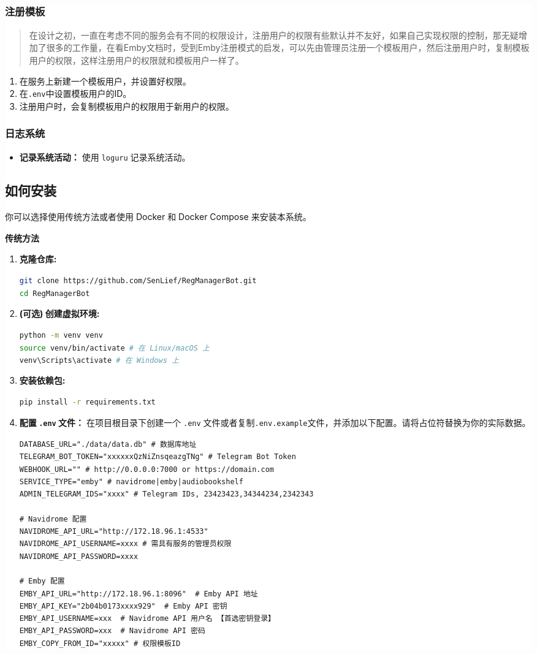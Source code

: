 ### 注册模板

> 在设计之初，一直在考虑不同的服务会有不同的权限设计，注册用户的权限有些默认并不友好，如果自己实现权限的控制，那无疑增加了很多的工作量，在看Emby文档时，受到Emby注册模式的启发，可以先由管理员注册一个模板用户，然后注册用户时，复制模板用户的权限，这样注册用户的权限就和模板用户一样了。

1. 在服务上新建一个模板用户，并设置好权限。
2. 在`.env`中设置模板用户的ID。
3. 注册用户时，会复制模板用户的权限用于新用户的权限。

### 日志系统

-   **记录系统活动：** 使用 `loguru` 记录系统活动。


## 如何安装

你可以选择使用传统方法或者使用 Docker 和 Docker Compose 来安装本系统。

**传统方法**

1.  **克隆仓库:**
    ```bash
    git clone https://github.com/SenLief/RegManagerBot.git
    cd RegManagerBot
    ```
2.  **(可选) 创建虚拟环境:**
    ```bash
    python -m venv venv
    source venv/bin/activate # 在 Linux/macOS 上
    venv\Scripts\activate # 在 Windows 上
    ```
3.  **安装依赖包:**
    ```bash
    pip install -r requirements.txt
    ```
4.  **配置 `.env` 文件：** 在项目根目录下创建一个 `.env` 文件或者复制`.env.example`文件，并添加以下配置。请将占位符替换为你的实际数据。
    ```
    DATABASE_URL="./data/data.db" # 数据库地址
    TELEGRAM_BOT_TOKEN="xxxxxxQzNiZnsqeazgTNg" # Telegram Bot Token
    WEBHOOK_URL="" # http://0.0.0.0:7000 or https://domain.com
    SERVICE_TYPE="emby" # navidrome|emby|audiobookshelf
    ADMIN_TELEGRAM_IDS="xxxx" # Telegram IDs, 23423423,34344234,2342343

    # Navidrome 配置
    NAVIDROME_API_URL="http://172.18.96.1:4533"
    NAVIDROME_API_USERNAME=xxxx # 需具有服务的管理员权限
    NAVIDROME_API_PASSWORD=xxxx

    # Emby 配置
    EMBY_API_URL="http://172.18.96.1:8096"  # Emby API 地址
    EMBY_API_KEY="2b04b0173xxxx929"  # Emby API 密钥 
    EMBY_API_USERNAME=xxx  # Navidrome API 用户名 【首选密钥登录】
    EMBY_API_PASSWORD=xxx  # Navidrome API 密码
    EMBY_COPY_FROM_ID="xxxxx" # 权限模板ID
